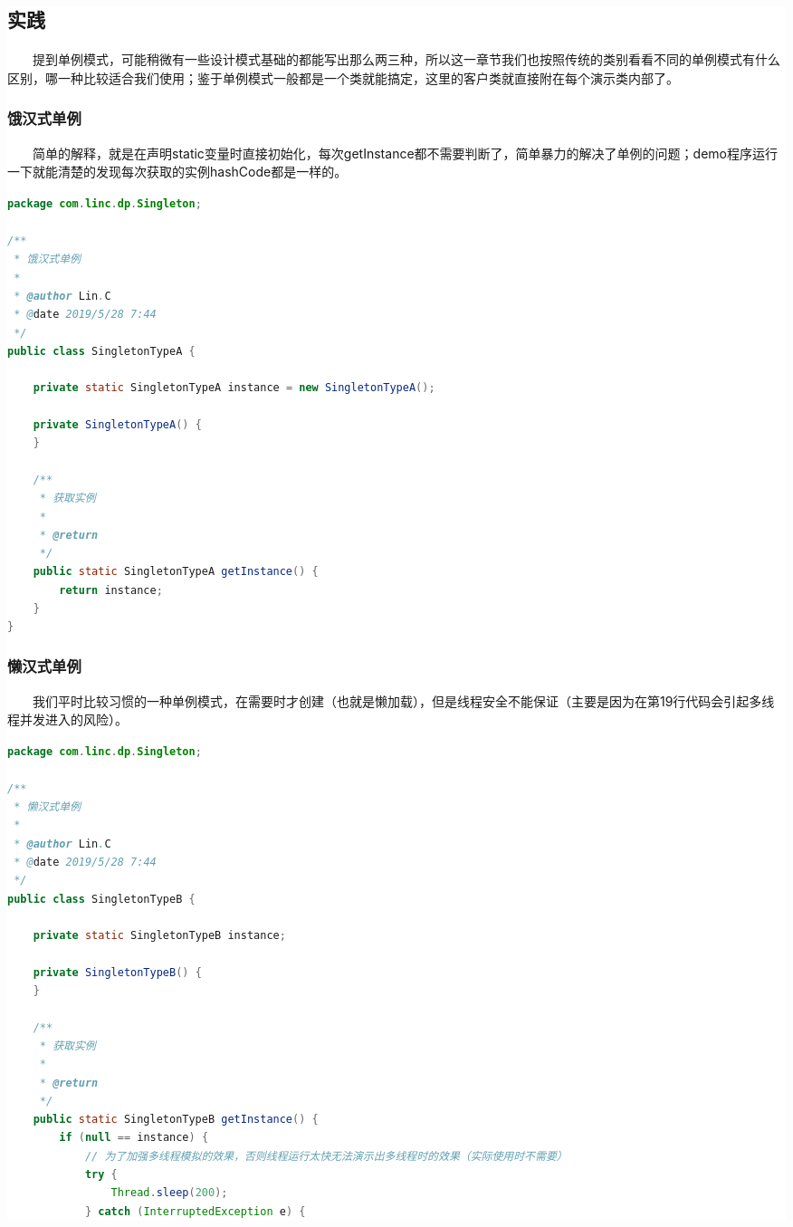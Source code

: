 ## 实践
&emsp;&emsp;提到单例模式，可能稍微有一些设计模式基础的都能写出那么两三种，所以这一章节我们也按照传统的类别看看不同的单例模式有什么区别，哪一种比较适合我们使用；鉴于单例模式一般都是一个类就能搞定，这里的客户类就直接附在每个演示类内部了。

### 饿汉式单例
&emsp;&emsp;简单的解释，就是在声明static变量时直接初始化，每次getInstance都不需要判断了，简单暴力的解决了单例的问题；demo程序运行一下就能清楚的发现每次获取的实例hashCode都是一样的。
```java
package com.linc.dp.Singleton;

/**
 * 饿汉式单例
 *
 * @author Lin.C
 * @date 2019/5/28 7:44
 */
public class SingletonTypeA {

    private static SingletonTypeA instance = new SingletonTypeA();

    private SingletonTypeA() {
    }

    /**
     * 获取实例
     *
     * @return
     */
    public static SingletonTypeA getInstance() {
        return instance;
    }
}
```

### 懒汉式单例
&emsp;&emsp;我们平时比较习惯的一种单例模式，在需要时才创建（也就是懒加载），但是线程安全不能保证（主要是因为在第19行代码会引起多线程并发进入的风险）。
```java
package com.linc.dp.Singleton;

/**
 * 懒汉式单例
 *
 * @author Lin.C
 * @date 2019/5/28 7:44
 */
public class SingletonTypeB {

    private static SingletonTypeB instance;

    private SingletonTypeB() {
    }

    /**
     * 获取实例
     *
     * @return
     */
    public static SingletonTypeB getInstance() {
        if (null == instance) {
            // 为了加强多线程模拟的效果，否则线程运行太快无法演示出多线程时的效果（实际使用时不需要）
            try {
                Thread.sleep(200);
            } catch (InterruptedException e) {
```